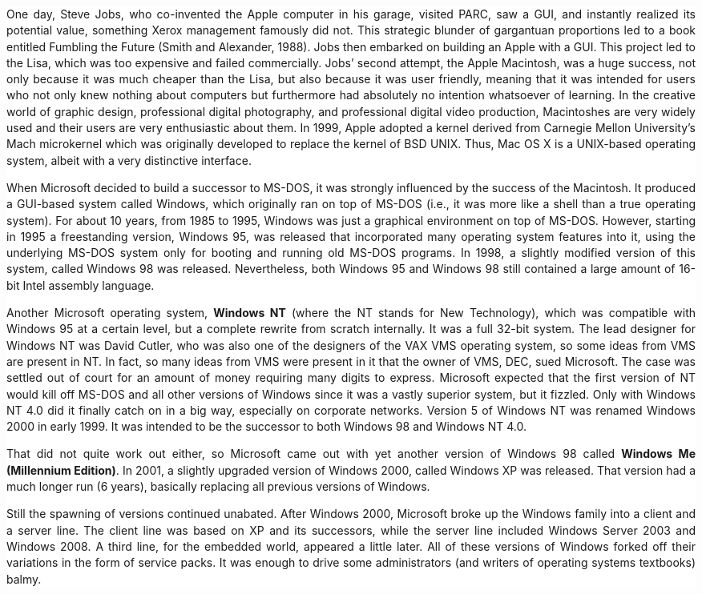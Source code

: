 <p align="justify">One day, Steve Jobs, who co-invented the Apple computer in his garage, visited
PARC, saw a GUI, and instantly realized its potential value, something Xerox
management famously did not. This strategic blunder of gargantuan proportions
led to a book entitled Fumbling the Future (Smith and Alexander, 1988). Jobs then
embarked on building an Apple with a GUI. This project led to the Lisa, which
was too expensive and failed commercially. Jobs’ second attempt, the Apple Macintosh,
was a huge success, not only because it was much cheaper than the Lisa,
but also because it was user friendly, meaning that it was intended for users who
not only knew nothing about computers but furthermore had absolutely no intention
whatsoever of learning. In the creative world of graphic design, professional
digital photography, and professional digital video production, Macintoshes are
very widely used and their users are very enthusiastic about them. In 1999, Apple
adopted a kernel derived from Carnegie Mellon University’s Mach microkernel
which was originally developed to replace the kernel of BSD UNIX. Thus, Mac
OS X is a UNIX-based operating system, albeit with a very distinctive interface.</p>

<p align="justify">When Microsoft decided to build a successor to MS-DOS, it was strongly
influenced by the success of the Macintosh. It produced a GUI-based system called
Windows, which originally ran on top of MS-DOS (i.e., it was more like a shell
than a true operating system). For about 10 years, from 1985 to 1995, Windows
was just a graphical environment on top of MS-DOS. However, starting in 1995 a
freestanding version, Windows 95, was released that incorporated many operating
system features into it, using the underlying MS-DOS system only for booting and
running old MS-DOS programs. In 1998, a slightly modified version of this system,
called Windows 98 was released. Nevertheless, both Windows 95 and Windows
98 still contained a large amount of 16-bit Intel assembly language.</p>

<p align="justify">Another Microsoft operating system, <b>Windows NT</b> (where the NT stands for
New Technology), which was compatible with Windows 95 at a certain level, but a complete rewrite from scratch internally. It was a full 32-bit system. The lead designer
for Windows NT was David Cutler, who was also one of the designers of the
VAX VMS operating system, so some ideas from VMS are present in NT. In fact,
so many ideas from VMS were present in it that the owner of VMS, DEC, sued
Microsoft. The case was settled out of court for an amount of money requiring
many digits to express. Microsoft expected that the first version of NT would kill
off MS-DOS and all other versions of Windows since it was a vastly superior system,
but it fizzled. Only with Windows NT 4.0 did it finally catch on in a big way,
especially on corporate networks. Version 5 of Windows NT was renamed Windows
2000 in early 1999. It was intended to be the successor to both Windows 98
and Windows NT 4.0.</p>

<p align="justify">That did not quite work out either, so Microsoft came out with yet another version
of Windows 98 called <b>Windows Me (Millennium Edition)</b>. In 2001, a
slightly upgraded version of Windows 2000, called Windows XP was released.
That version had a much longer run (6 years), basically replacing all previous versions
of Windows.</p>

<p align="justify">Still the spawning of versions continued unabated. After Windows 2000,
Microsoft broke up the Windows family into a client and a server line. The client
line was based on XP and its successors, while the server line included Windows
Server 2003 and Windows 2008. A third line, for the embedded world, appeared a
little later. All of these versions of Windows forked off their variations in the form
of service packs. It was enough to drive some administrators (and writers of operating
systems textbooks) balmy.</p>

